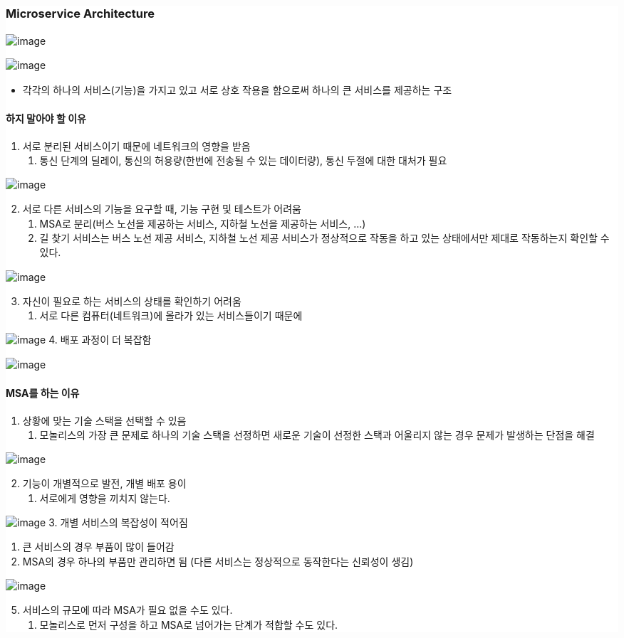 
### Microservice Architecture


![image](https://user-images.githubusercontent.com/83503188/161539781-f007f198-8432-462a-9aa1-5c96022df4cf.png)

![image](https://user-images.githubusercontent.com/83503188/161539785-10fff18d-2fc1-4fce-b3ed-0530c9e11eb5.png)

-	각각의 하나의 서비스(기능)을 가지고 있고 서로 상호 작용을 함으로써 하나의 큰 서비스를 제공하는 구조

#### 하지 말아야 할 이유
1. 서로 분리된 서비스이기 때문에 네트워크의 영향을 받음
   1. 통신 단계의 딜레이, 통신의 허용량(한번에 전송될 수 있는 데이터량), 통신 두절에 대한 대처가 필요


![image](https://user-images.githubusercontent.com/83503188/161539793-8674079c-660e-4edb-9e7a-92f16cc2b912.png)

2. 서로 다른 서비스의 기능을 요구할 때, 기능 구현 및 테스트가 어려움
   1. MSA로 분리(버스 노선을 제공하는 서비스, 지하철 노선을 제공하는 서비스, …)
   2. 길 찾기 서비스는 버스 노선 제공 서비스, 지하철 노선 제공 서비스가 정상적으로 작동을 하고 있는 상태에서만 제대로 작동하는지 확인할 수 있다.

![image](https://user-images.githubusercontent.com/83503188/161539800-0238f938-8fbf-41f0-8f78-1f615453d96d.png)


3. 자신이 필요로 하는 서비스의 상태를 확인하기 어려움
   1. 서로 다른 컴퓨터(네트워크)에 올라가 있는 서비스들이기 때문에

![image](https://user-images.githubusercontent.com/83503188/161539808-dce2d07a-ce7a-402e-ab3f-0935777fceff.png)
4. 배포 과정이 더 복잡함

![image](https://user-images.githubusercontent.com/83503188/161539812-18cd471c-2f03-49cb-af1c-00332ff906af.png)



#### MSA를 하는 이유
1. 상황에 맞는 기술 스택을 선택할 수 있음 
   1. 모놀리스의 가장 큰 문제로 하나의 기술 스택을 선정하면 새로운 기술이 선정한 스택과 어울리지 않는 경우 문제가 발생하는 단점을 해결

![image](https://user-images.githubusercontent.com/83503188/161539820-5c5efa27-3829-4655-9a12-10a13f480a90.png)

2. 기능이 개별적으로 발전, 개별 배포 용이 
   1. 서로에게 영향을 끼치지 않는다.

![image](https://user-images.githubusercontent.com/83503188/161539826-c2a82bf6-2a41-4716-9e86-7420076f2086.png)
3. 개별 서비스의 복잡성이 적어짐 
   1. 큰 서비스의 경우 부품이 많이 들어감	   
   2. MSA의 경우 하나의 부품만 관리하면 됨 (다른 서비스는 정상적으로 동작한다는 신뢰성이 생김)



![image](https://user-images.githubusercontent.com/83503188/161539834-fcf7df55-c3fd-4caa-b55b-ec0bc972db3b.png)

5. 서비스의 규모에 따라 MSA가 필요 없을 수도 있다. 
   1. 모놀리스로 먼저 구성을 하고 MSA로 넘어가는 단계가 적합할 수도 있다.
